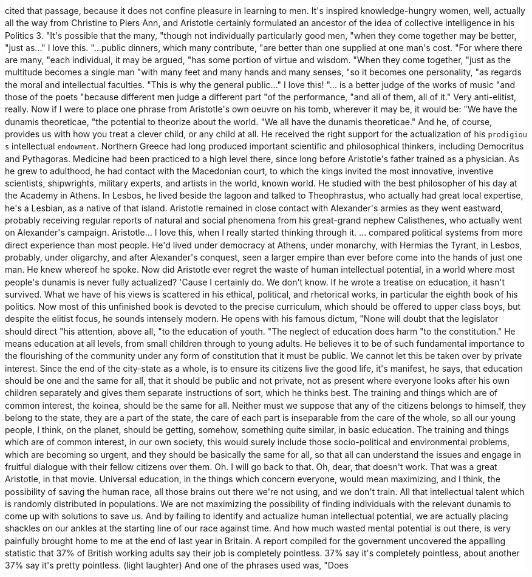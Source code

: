 cited that passage, because it does not confine pleasure in learning to men. It's inspired knowledge-hungry women, well, actually all the way from Christine to Piers Ann, and Aristotle certainly formulated an ancestor of the idea of collective intelligence in his Politics 3. "It's possible that the many, "though not individually particularly good men, "when they come together may be better, "just as..." I love this. "...public dinners, which many contribute, "are better than one supplied at one man's cost. "For where there are many, "each individual, it may be argued, "has some portion of virtue and wisdom. "When they come together, "just as the multitude becomes a single man "with many feet and many hands and many senses, "so it becomes one personality, "as regards the moral and intellectual faculties. "This is why the general public..." I love this! "... is a better judge of the works of music "and those of the poets "because different men judge a different part "of the performance, "and all of them, all of it." Very anti-elitist, really. Now if I were to place one phrase from Aristotle's own oeuvre on his tomb, wherever it may be, it would be: "We have the dunamis theoreticae, "the potential to theorize about the world. "We all have the dunamis theoreticae." And he, of course, provides us with how you treat a clever child, or any child at all. He received the right support for the actualization of his `prodigious` intellectual `endowment`. Northern Greece had long produced important scientific and philosophical thinkers, including Democritus and Pythagoras. Medicine had been practiced to a high level there, since long before Aristotle's father trained as a physician. As he grew to adulthood, he had contact with the Macedonian court, to which the kings invited the most innovative, inventive scientists, shipwrights, military experts, and artists in the world, known world. He studied with the best philosopher of his day at the Academy in Athens. In Lesbos, he lived beside the lagoon and talked to Theophrastus, who actually had great local expertise, he's a Lesbian, as a native of that island. Aristotle remained in close contact with Alexander's armies as they went eastward, probably receiving regular reports of natural and social phenomena from his great-grand nephew Calisthenes, who actually went on Alexander's campaign. Aristotle... I love this, when I really started thinking through it. ... compared political systems from more direct experience than most people. He'd lived under democracy at Athens, under monarchy, with Hermias the Tyrant, in Lesbos, probably, under oligarchy, and after Alexander's conquest, seen a larger empire than ever before come into the hands of just one man. He knew whereof he spoke. Now did Aristotle ever regret the waste of human intellectual potential, in a world where most people's dunamis is never fully actualized? 'Cause I certainly do. We don't know. If he wrote a treatise on education, it hasn't survived. What we have of his views is scattered in his ethical, political, and rhetorical works, in particular the eighth book of his politics. Now most of this unfinished book is devoted to the precise curriculum, which should be offered to upper class boys, but despite the elitist focus, he sounds intensely modern. He opens with his famous dictum, "None will doubt that the legislator should direct "his attention, above all, "to the education of youth. "The neglect of education does harm "to the constitution." He means education at all levels, from small children through to young adults. He believes it to be of such fundamental importance to the flourishing of the community under any form of constitution that it must be public. We cannot let this be taken over by private interest. Since the end of the city-state as a whole, is to ensure its citizens live the good life, it's manifest, he says, that education should be one and the same for all, that it should be public and not private, not as present where everyone looks after his own children separately and gives them separate instructions of sort, which he thinks best. The training and things which are of common interest, the koinea, should be the same for all. Neither must we suppose that any of the citizens belongs to himself, they belong to the state, they are a part of the state, the care of each part is inseparable from the care of the whole, so all our young people, I think, on the planet, should be getting, somehow, something quite similar, in basic education. The training and things which are of common interest, in our own society, this would surely include those socio-political and environmental problems, which are becoming so urgent, and they should be basically the same for all, so that all can understand the issues and engage in fruitful dialogue with their fellow citizens over them. Oh. I will go back to that. Oh, dear, that doesn't work. That was a great Aristotle, in that movie. Universal education, in the things which concern everyone, would mean maximizing, and I think, the possibility of saving the human race, all those brains out there we're not using, and we don't train. All that intellectual talent which is randomly distributed in populations. We are not maximizing the possibility of finding individuals with the relevant dunamis to come up with solutions to save us. And by failing to identify and actualize human intellectual potential, we are actually placing shackles on our ankles at the starting line of our race against time. And how much wasted mental potential is out there, is very painfully brought home to me at the end of last year in Britain. A report compiled for the government uncovered the appalling statistic that 37% of British working adults say their job is completely pointless. 37% say it's completely pointless, about another 37% say it's pretty pointless. (light laughter) And one of the phrases used was, "Does